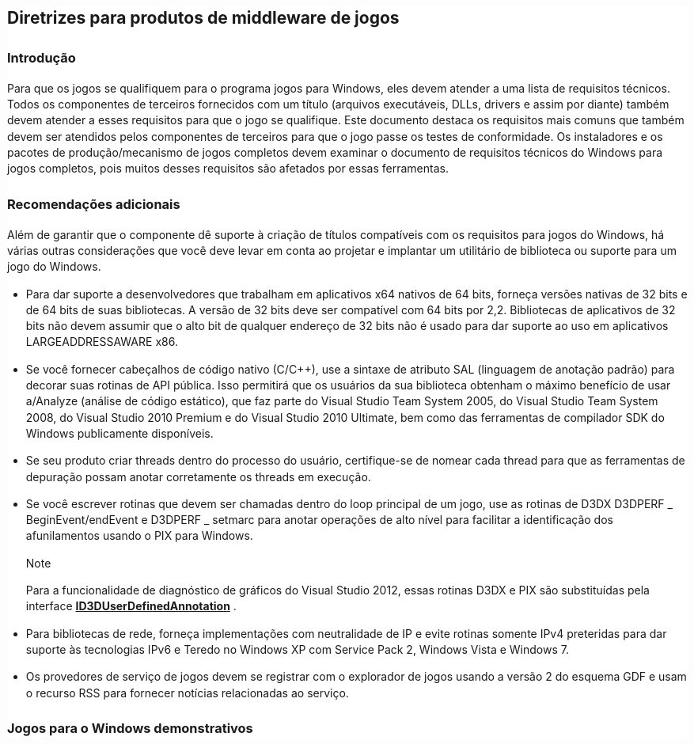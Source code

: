 

 

## <a name="guidelines-for-game-middleware-products"></a>Diretrizes para produtos de middleware de jogos

### <a name="introduction"></a>Introdução

Para que os jogos se qualifiquem para o programa jogos para Windows, eles devem atender a uma lista de requisitos técnicos. Todos os componentes de terceiros fornecidos com um título (arquivos executáveis, DLLs, drivers e assim por diante) também devem atender a esses requisitos para que o jogo se qualifique. Este documento destaca os requisitos mais comuns que também devem ser atendidos pelos componentes de terceiros para que o jogo passe os testes de conformidade. Os instaladores e os pacotes de produção/mecanismo de jogos completos devem examinar o documento de requisitos técnicos do Windows para jogos completos, pois muitos desses requisitos são afetados por essas ferramentas.

### <a name="additional-recommendations"></a>Recomendações adicionais

Além de garantir que o componente dê suporte à criação de títulos compatíveis com os requisitos para jogos do Windows, há várias outras considerações que você deve levar em conta ao projetar e implantar um utilitário de biblioteca ou suporte para um jogo do Windows.

-   Para dar suporte a desenvolvedores que trabalham em aplicativos x64 nativos de 64 bits, forneça versões nativas de 32 bits e de 64 bits de suas bibliotecas. A versão de 32 bits deve ser compatível com 64 bits por 2,2. Bibliotecas de aplicativos de 32 bits não devem assumir que o alto bit de qualquer endereço de 32 bits não é usado para dar suporte ao uso em aplicativos LARGEADDRESSAWARE x86.
-   Se você fornecer cabeçalhos de código nativo (C/C++), use a sintaxe de atributo SAL (linguagem de anotação padrão) para decorar suas rotinas de API pública. Isso permitirá que os usuários da sua biblioteca obtenham o máximo benefício de usar a/Analyze (análise de código estático), que faz parte do Visual Studio Team System 2005, do Visual Studio Team System 2008, do Visual Studio 2010 Premium e do Visual Studio 2010 Ultimate, bem como das ferramentas de compilador SDK do Windows publicamente disponíveis.
-   Se seu produto criar threads dentro do processo do usuário, certifique-se de nomear cada thread para que as ferramentas de depuração possam anotar corretamente os threads em execução.
-   Se você escrever rotinas que devem ser chamadas dentro do loop principal de um jogo, use as rotinas de D3DX D3DPERF \_ BeginEvent/endEvent e D3DPERF \_ setmarc para anotar operações de alto nível para facilitar a identificação dos afunilamentos usando o PIX para Windows.
    > [!Note]  
    > Para a funcionalidade de diagnóstico de gráficos do Visual Studio 2012, essas rotinas D3DX e PIX são substituídas pela interface [**ID3DUserDefinedAnnotation**](/windows/desktop/api/d3d11_1/nn-d3d11_1-id3duserdefinedannotation) .

     

-   Para bibliotecas de rede, forneça implementações com neutralidade de IP e evite rotinas somente IPv4 preteridas para dar suporte às tecnologias IPv6 e Teredo no Windows XP com Service Pack 2, Windows Vista e Windows 7.
-   Os provedores de serviço de jogos devem se registrar com o explorador de jogos usando a versão 2 do esquema GDF e usam o recurso RSS para fornecer notícias relacionadas ao serviço.

### <a name="games-for-windows-showcases"></a>Jogos para o Windows demonstrativos

